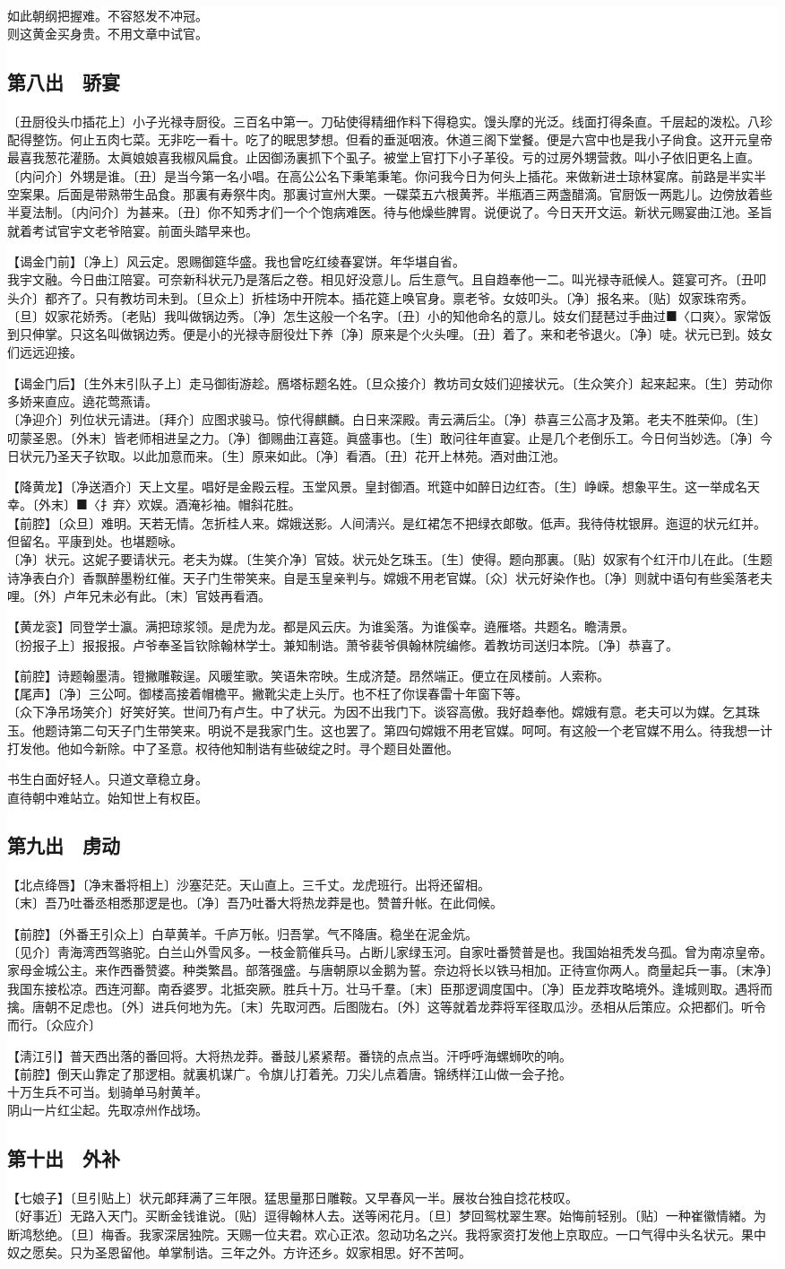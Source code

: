 如此朝纲把握难。不容怒发不冲冠。  
则这黄金买身贵。不用文章中试官。  
  
## 第八出　骄宴  

〔丑厨役头巾插花上〕小子光禄寺厨役。三百名中第一。刀砧使得精细作料下得稳实。馒头摩的光泛。线面打得条直。千层起的泼松。八珍配得整饬。何止五肉七菜。无非吃一看十。吃了的眠思梦想。但看的垂涎咽液。休道三阁下堂餐。便是六宫中也是我小子尙食。这开元皇帝最喜我葱花灌肠。太眞娘娘喜我椒风扁食。止因御汤裏抓下个虱子。被堂上官打下小子革役。亏的过房外甥营救。叫小子依旧更名上直。〔内问介〕外甥是谁。〔丑〕是当今第一名小唱。在高公公名下秉笔秉笔。你问我今日为何头上插花。来做新进士琼林宴席。前路是半实半空案果。后面是带熟带生品食。那裏有寿祭牛肉。那裏讨宣州大栗。一碟菜五六根黄荠。半甁酒三两盏醋滴。官厨饭一两匙儿。边傍放着些半夏法制。〔内问介〕为甚来。〔丑〕你不知秀才们一个个饱病难医。待与他燥些脾胃。说便说了。今日天开文运。新状元赐宴曲江池。圣旨就着考试官宇文老爷陪宴。前面头踏早来也。  
  
【谒金门前】〔净上〕风云定。恩赐御筵华盛。我也曾吃红绫春宴饼。年华堪自省。  
我宇文融。今日曲江陪宴。可奈新科状元乃是落后之卷。相见好没意儿。后生意气。且自趋奉他一二。叫光禄寺祇候人。筵宴可齐。〔丑叩头介〕都齐了。只有教坊司未到。〔旦众上〕折桂场中开院本。插花筵上唤官身。禀老爷。女妓叩头。〔净〕报名来。〔贴〕奴家珠帘秀。〔旦〕奴家花娇秀。〔老贴〕我叫做锅边秀。〔净〕怎生这般一个名字。〔丑〕小的知他命名的意儿。妓女们琵琶过手曲过■〈口爽〉。家常饭到只伸掌。只这名叫做锅边秀。便是小的光禄寺厨役灶下养〔净〕原来是个火头哩。〔丑〕着了。来和老爷退火。〔净〕唗。状元已到。妓女们远远迎接。  
  
【谒金门后】〔生外末引队子上〕走马御街游趁。鴈塔标题名姓。〔旦众接介〕教坊司女妓们迎接状元。〔生众笑介〕起来起来。〔生〕劳动你多娇来直应。遶花莺燕请。  
〔净迎介〕列位状元请进。〔拜介〕应图求骏马。惊代得麒麟。白日来深殿。靑云满后尘。〔净〕恭喜三公高才及第。老夫不胜荣仰。〔生〕叨蒙圣恩。〔外末〕皆老师相进呈之力。〔净〕御赐曲江喜筵。眞盛事也。〔生〕敢问往年直宴。止是几个老倒乐工。今日何当妙选。〔净〕今日状元乃圣天子钦取。以此加意而来。〔生〕原来如此。〔净〕看酒。〔丑〕花开上林苑。酒对曲江池。  
  
【降黄龙】〔净送酒介〕天上文星。唱好是金殿云程。玉堂风景。皇封御酒。玳筵中如醉日边红杏。〔生〕峥嵘。想象平生。这一举成名天幸。〔外末〕■〈扌弃〉欢娱。酒淹衫袖。帽斜花胜。  
【前腔】〔众旦〕难明。天若无情。怎折桂人来。嫦娥送影。人间淸兴。是红裙怎不把绿衣郞敬。低声。我待侍枕银屛。迤逗的状元红并。但留名。平康到处。也堪题咏。  
〔净〕状元。这妮子要请状元。老夫为媒。〔生笑介净〕官妓。状元处乞珠玉。〔生〕使得。题向那裏。〔贴〕奴家有个红汗巾儿在此。〔生题诗净表白介〕香飘醉墨粉红催。天子门生带笑来。自是玉皇亲判与。嫦娥不用老官媒。〔众〕状元好染作也。〔净〕则就中语句有些奚落老夫哩。〔外〕卢年兄未必有此。〔末〕官妓再看酒。  
  
【黄龙衮】同登学士瀛。满把琼浆领。是虎为龙。都是风云庆。为谁奚落。为谁傒幸。遶雁塔。共题名。瞻淸景。  
〔扮报子上〕报报报。卢爷奉圣旨钦除翰林学士。兼知制诰。萧爷裴爷俱翰林院编修。着教坊司送归本院。〔净〕恭喜了。  
  
【前腔】诗题翰墨淸。镫撇雕鞍逞。风暖笙歌。笑语朱帘映。生成济楚。昂然端正。便立在凤楼前。人索称。  
【尾声】〔净〕三公呵。御楼高接着帽檐平。撇靴尖走上头厅。也不枉了你误春雷十年窗下等。  
〔众下净吊场笑介〕好笑好笑。世间乃有卢生。中了状元。为因不出我门下。谈容高傲。我好趋奉他。嫦娥有意。老夫可以为媒。乞其珠玉。他题诗第二句天子门生带笑来。明说不是我家门生。这也罢了。第四句嫦娥不用老官媒。呵呵。有这般一个老官媒不用么。待我想一计打发他。他如今新除。中了圣意。权待他知制诰有些破绽之时。寻个题目处置他。  
  
书生白面好轻人。只道文章稳立身。  
直待朝中难站立。始知世上有权臣。  
  
## 第九出　虏动  

【北点绛唇】〔净末番将相上〕沙塞茫茫。天山直上。三千丈。龙虎班行。出将还留相。  
〔末〕吾乃吐番丞相悉那逻是也。〔净〕吾乃吐番大将热龙莽是也。赞普升帐。在此伺候。  
  
【前腔】〔外番王引众上〕白草黄羊。千庐万帐。归吾掌。气不降唐。稳坐在泥金炕。  
〔见介〕靑海湾西驾骆驼。白兰山外雪风多。一枝金箭催兵马。占断儿家绿玉河。自家吐番赞普是也。我国始祖秃发乌孤。曾为南凉皇帝。家母金城公主。来作西番赞婆。种类繁昌。部落强盛。与唐朝原以金鹅为誓。奈边将长以铁马相加。正待宣你两人。商量起兵一事。〔末净〕我国东接松凉。西连河鄯。南呑婆罗。北抵突厥。胜兵十万。壮马千羣。〔末〕臣那逻调度国中。〔净〕臣龙莽攻略境外。逢城则取。遇将而擒。唐朝不足虑也。〔外〕进兵何地为先。〔末〕先取河西。后图陇右。〔外〕这等就着龙莽将军径取瓜沙。丞相从后策应。众把都们。听令而行。〔众应介〕  
  
【淸江引】普天西出落的番回将。大将热龙莽。番鼓儿紧紧帮。番铙的点点当。汗呼呼海螺蛳吹的响。  
【前腔】倒天山靠定了那逻相。就裏机谋广。令旗儿打着羌。刀尖儿点着唐。锦绣样江山做一会子抢。  
十万生兵不可当。刬骑单马射黄羊。  
阴山一片红尘起。先取凉州作战场。  
  
## 第十出　外补  

【七娘子】〔旦引贴上〕状元郞拜满了三年限。猛思量那日雕鞍。又早春风一半。展妆台独自捻花枝叹。  
〔好事近〕无路入天门。买断金钱谁说。〔贴〕逗得翰林人去。送等闲花月。〔旦〕梦回鸳枕翠生寒。始悔前轻别。〔贴〕一种崔徽情緖。为断鸿愁绝。〔旦〕梅香。我家深居独院。天赐一位夫君。欢心正浓。忽动功名之兴。我将家资打发他上京取应。一口气得中头名状元。果中奴之愿矣。只为圣恩留他。单掌制诰。三年之外。方许还乡。奴家相思。好不苦呵。  
  